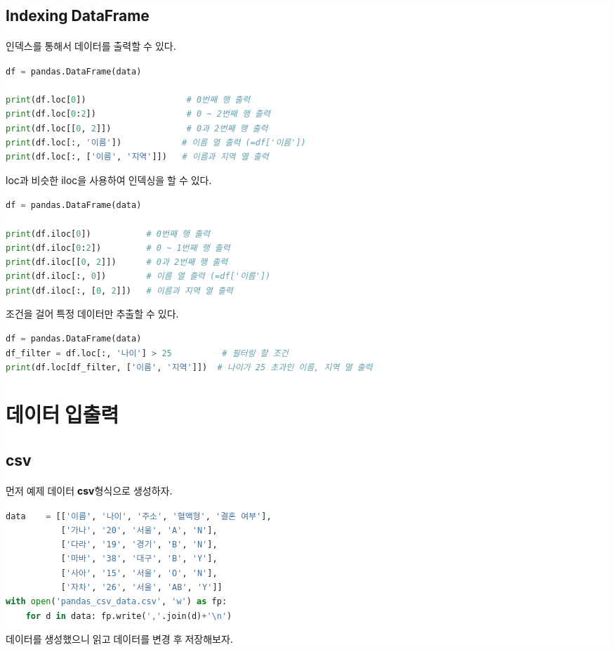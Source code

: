 
## **Indexing DataFrame**

인덱스를 통해서 데이터를 출력할 수 있다.

```py
df = pandas.DataFrame(data)

print(df.loc[0])                    # 0번째 행 출력
print(df.loc[0:2])                  # 0 ~ 2번째 행 출력
print(df.loc[[0, 2]])               # 0과 2번째 행 출력
print(df.loc[:, '이름'])            # 이름 열 출력 (=df['이름'])
print(df.loc[:, ['이름', '지역']])   # 이름과 지역 열 출력
```

loc과 비슷한 iloc을 사용하여 인덱싱을 할 수 있다.

```py
df = pandas.DataFrame(data)

print(df.iloc[0])           # 0번째 행 출력
print(df.iloc[0:2])         # 0 ~ 1번째 행 출력
print(df.iloc[[0, 2]])      # 0과 2번째 행 출력
print(df.iloc[:, 0])        # 이름 열 출력 (=df['이름'])
print(df.iloc[:, [0, 2]])   # 이름과 지역 열 출력
```

조건을 걸어 특정 데이터만 추출할 수 있다.

```py
df = pandas.DataFrame(data)
df_filter = df.loc[:, '나이'] > 25          # 필터링 할 조건
print(df.loc[df_filter, ['이름', '지역']])  # 나이가 25 초과인 이름, 지역 열 출력
```


# **데이터 입출력**

## **csv**

먼저 예제 데이터 <b>csv</b>형식으로 생성하자.

```py
data    = [['이름', '나이', '주소', '혈액형', '결혼 여부'],
           ['가나', '20', '서울', 'A', 'N'],
           ['다라', '19', '경기', 'B', 'N'],
           ['마바', '38', '대구', 'B', 'Y'],
           ['사아', '15', '서울', 'O', 'N'],
           ['자차', '26', '서울', 'AB', 'Y']]
with open('pandas_csv_data.csv', 'w') as fp:
    for d in data: fp.write(','.join(d)+'\n')
```

데이터를 생성했으니 읽고 데이터를 변경 후 저장해보자.
